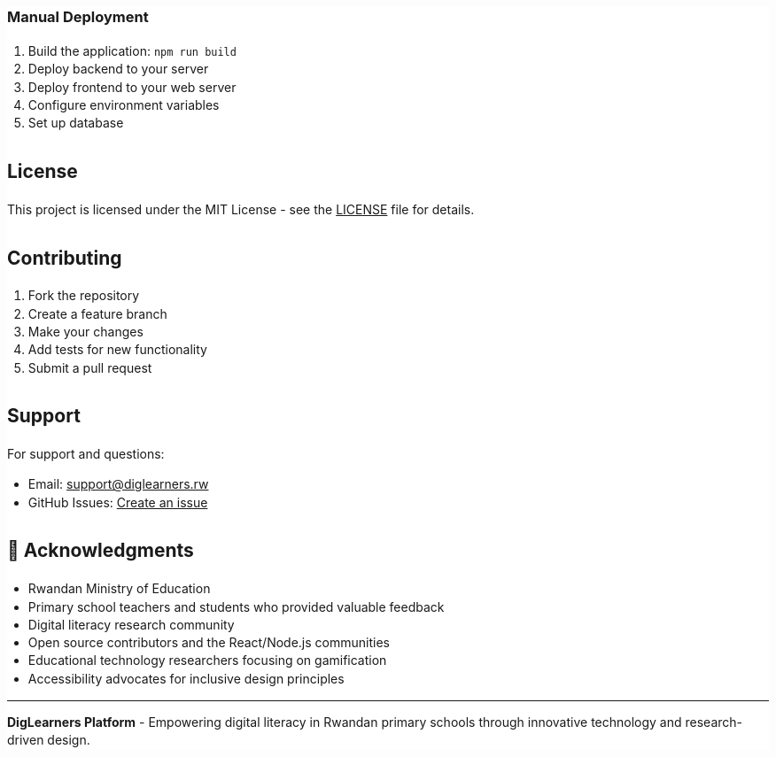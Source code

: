 ### Manual Deployment
1. Build the application: `npm run build`
2. Deploy backend to your server
3. Deploy frontend to your web server
4. Configure environment variables
5. Set up database

## License

This project is licensed under the MIT License - see the [LICENSE](LICENSE) file for details.

## Contributing

1. Fork the repository
2. Create a feature branch
3. Make your changes
4. Add tests for new functionality
5. Submit a pull request

## Support

For support and questions:
- Email: support@diglearners.rw
- GitHub Issues: [Create an issue](https://github.com/diglearners/diglearners-platform/issues)

## 🙏 Acknowledgments

- Rwandan Ministry of Education
- Primary school teachers and students who provided valuable feedback
- Digital literacy research community
- Open source contributors and the React/Node.js communities
- Educational technology researchers focusing on gamification
- Accessibility advocates for inclusive design principles

---

**DigLearners Platform** - Empowering digital literacy in Rwandan primary schools through innovative technology and research-driven design.
